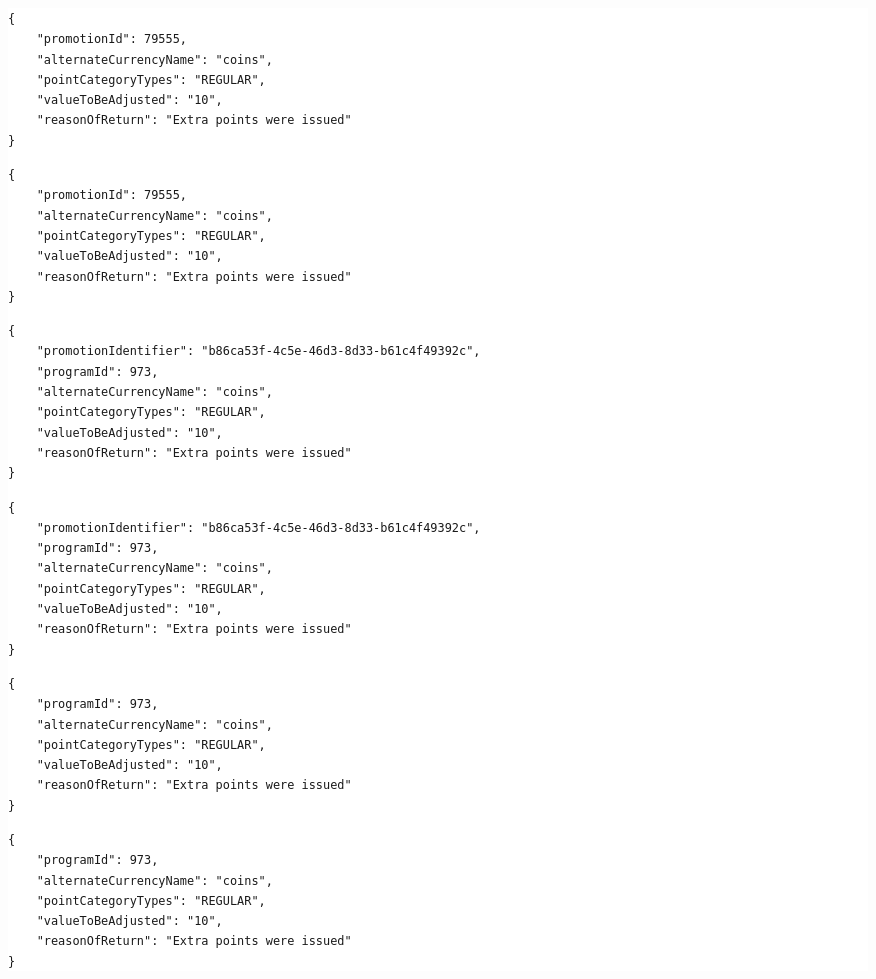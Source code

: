 ```
{
    "promotionId": 79555,
    "alternateCurrencyName": "coins",
    "pointCategoryTypes": "REGULAR",
    "valueToBeAdjusted": "10",
    "reasonOfReturn": "Extra points were issued"
}
```

```
{
    "promotionId": 79555,
    "alternateCurrencyName": "coins",
    "pointCategoryTypes": "REGULAR",
    "valueToBeAdjusted": "10",
    "reasonOfReturn": "Extra points were issued"
}
```

```
{
    "promotionIdentifier": "b86ca53f-4c5e-46d3-8d33-b61c4f49392c",
    "programId": 973,
    "alternateCurrencyName": "coins",
    "pointCategoryTypes": "REGULAR",
    "valueToBeAdjusted": "10",
    "reasonOfReturn": "Extra points were issued"
}
```

```
{
    "promotionIdentifier": "b86ca53f-4c5e-46d3-8d33-b61c4f49392c",
    "programId": 973,
    "alternateCurrencyName": "coins",
    "pointCategoryTypes": "REGULAR",
    "valueToBeAdjusted": "10",
    "reasonOfReturn": "Extra points were issued"
}
```

```
{
    "programId": 973,
    "alternateCurrencyName": "coins",
    "pointCategoryTypes": "REGULAR",
    "valueToBeAdjusted": "10",
    "reasonOfReturn": "Extra points were issued"
}
```

```
{
    "programId": 973,
    "alternateCurrencyName": "coins",
    "pointCategoryTypes": "REGULAR",
    "valueToBeAdjusted": "10",
    "reasonOfReturn": "Extra points were issued"
}
```
